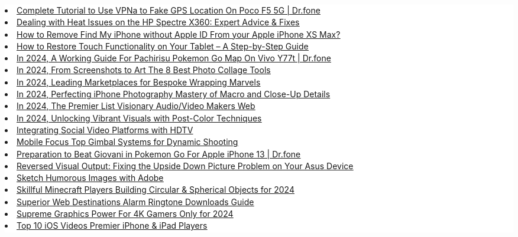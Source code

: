 <li><a href="https://fake-location.techidaily.com/complete-tutorial-to-use-vpna-to-fake-gps-location-on-poco-f5-5g-drfone-by-drfone-virtual-android/"><u>Complete Tutorial to Use VPNa to Fake GPS Location On Poco F5 5G | Dr.fone</u></a></li>
<li><a href="https://win-howtos.techidaily.com/dealing-with-heat-issues-on-the-hp-spectre-x360-expert-advice-and-fixes/"><u>Dealing with Heat Issues on the HP Spectre X360: Expert Advice & Fixes</u></a></li>
<li><a href="https://activate-lock.techidaily.com/how-to-remove-find-my-iphone-without-apple-id-from-your-apple-iphone-xs-max-by-drfone-ios/"><u>How to Remove Find My iPhone without Apple ID From your Apple iPhone XS Max?</u></a></li>
<li><a href="https://fox-that.techidaily.com/how-to-restore-touch-functionality-on-your-tablet-a-step-by-step-guide/"><u>How to Restore Touch Functionality on Your Tablet – A Step-by-Step Guide</u></a></li>
<li><a href="https://change-location.techidaily.com/in-2024-a-working-guide-for-pachirisu-pokemon-go-map-on-vivo-y77t-drfone-by-drfone-virtual-android/"><u>In 2024, A Working Guide For Pachirisu Pokemon Go Map On Vivo Y77t | Dr.fone</u></a></li>
<li><a href="https://article-tips.techidaily.com/in-2024-from-screenshots-to-art-the-8-best-photo-collage-tools/"><u>In 2024, From Screenshots to Art The 8 Best Photo Collage Tools</u></a></li>
<li><a href="https://article-tips.techidaily.com/in-2024-leading-marketplaces-for-bespoke-wrapping-marvels/"><u>In 2024, Leading Marketplaces for Bespoke Wrapping Marvels</u></a></li>
<li><a href="https://article-tips.techidaily.com/in-2024-perfecting-iphone-photography-mastery-of-macro-and-close-up-details/"><u>In 2024, Perfecting iPhone Photography Mastery of Macro and Close-Up Details</u></a></li>
<li><a href="https://article-tips.techidaily.com/in-2024-the-premier-list-visionary-audiovideo-makers-web/"><u>In 2024, The Premier List Visionary Audio/Video Makers Web</u></a></li>
<li><a href="https://article-tips.techidaily.com/in-2024-unlocking-vibrant-visuals-with-post-color-techniques/"><u>In 2024, Unlocking Vibrant Visuals with Post-Color Techniques</u></a></li>
<li><a href="https://facebook-video-content.techidaily.com/integrating-social-video-platforms-with-hdtv/"><u>Integrating Social Video Platforms with HDTV</u></a></li>
<li><a href="https://article-tips.techidaily.com/mobile-focus-top-gimbal-systems-for-dynamic-shooting/"><u>Mobile Focus Top Gimbal Systems for Dynamic Shooting</u></a></li>
<li><a href="https://ios-pokemon-go.techidaily.com/preparation-to-beat-giovani-in-pokemon-go-for-apple-iphone-13-drfone-by-drfone-virtual-ios/"><u>Preparation to Beat Giovani in Pokemon Go For Apple iPhone 13 | Dr.fone</u></a></li>
<li><a href="https://article-tips.techidaily.com/reversed-visual-output-fixing-the-upside-down-picture-problem-on-your-asus-device/"><u>Reversed Visual Output: Fixing the Upside Down Picture Problem on Your Asus Device</u></a></li>
<li><a href="https://article-tips.techidaily.com/sketch-humorous-images-with-adobe/"><u>Sketch Humorous Images with Adobe</u></a></li>
<li><a href="https://screen-activity-recording.techidaily.com/skillful-minecraft-players-building-circular-and-spherical-objects-for-2024/"><u>Skillful Minecraft Players Building Circular & Spherical Objects for 2024</u></a></li>
<li><a href="https://article-tips.techidaily.com/superior-web-destinations-alarm-ringtone-downloads-guide/"><u>Superior Web Destinations Alarm Ringtone Downloads Guide</u></a></li>
<li><a href="https://article-tips.techidaily.com/supreme-graphics-power-for-4k-gamers-only-for-2024/"><u>Supreme Graphics Power For 4K Gamers Only for 2024</u></a></li>
<li><a href="https://article-tips.techidaily.com/top-10-ios-videos-premier-iphone-and-ipad-players/"><u>Top 10 iOS Videos Premier iPhone & iPad Players</u></a></li>
</ul></div>
